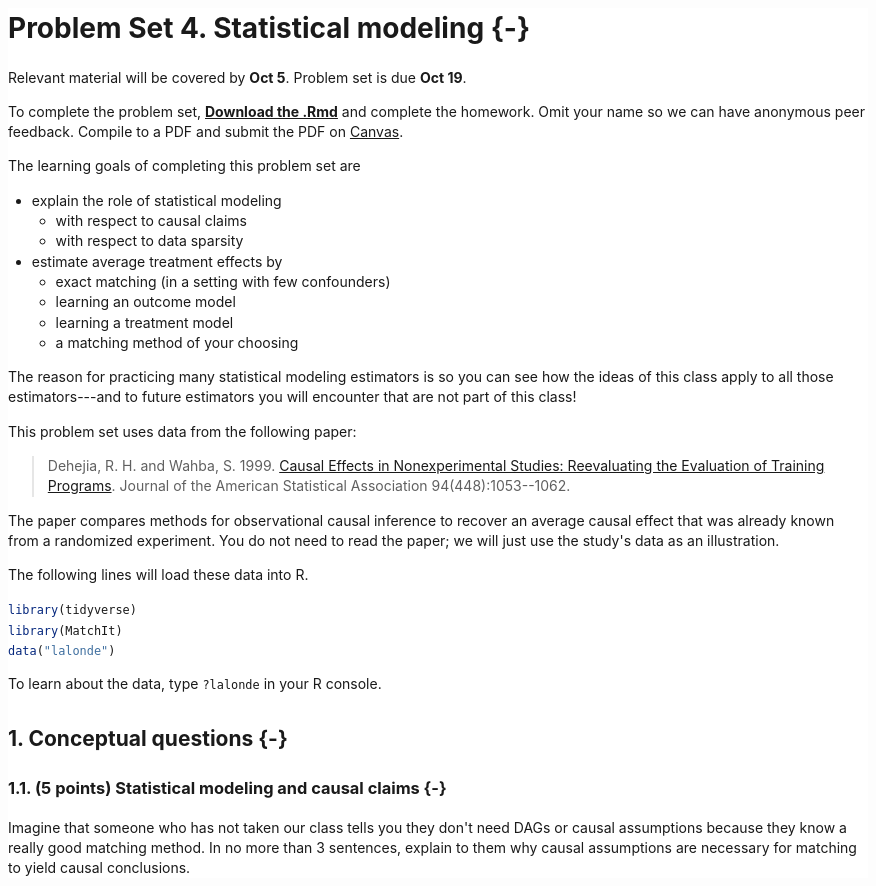 
# Problem Set 4. Statistical modeling {-}

Relevant material will be covered by **Oct 5**. Problem set is due **Oct 19**.

To complete the problem set, [**Download the .Rmd**](https://drive.google.com/file/d/12_NT4ivtZqUnACrPMc7r7ET-QtW6kg8Q/view?usp=drive_link) and complete the homework. Omit your name so we can have anonymous peer feedback. Compile to a PDF and submit the PDF on [Canvas](https://canvas.cornell.edu/courses/57329).

The learning goals of completing this problem set are

- explain the role of statistical modeling
     * with respect to causal claims
     * with respect to data sparsity
- estimate average treatment effects by
     * exact matching (in a setting with few confounders)
     * learning an outcome model
     * learning a treatment model
     * a matching method of your choosing

The reason for practicing many statistical modeling estimators is so you can see how the ideas of this class apply to all those estimators---and to future estimators you will encounter that are not part of this class!

This problem set uses data from the following paper:

> Dehejia, R. H. and Wahba, S. 1999. [Causal Effects in Nonexperimental Studies: Reevaluating the Evaluation of Training Programs](https://www-jstor-org.proxy.library.cornell.edu/stable/2669919?). Journal of the American Statistical Association 94(448):1053--1062.

The paper compares methods for observational causal inference to recover an average causal effect that was already known from a randomized experiment. You do not need to read the paper; we will just use the study's data as an illustration.

The following lines will load these data into R.


```r
library(tidyverse)
library(MatchIt)
data("lalonde")
```

To learn about the data, type `?lalonde` in your R console.

## 1. Conceptual questions {-}

### 1.1. (5 points) Statistical modeling and causal claims {-}

Imagine that someone who has not taken our class tells you they don't need DAGs or causal assumptions because they know a really good matching method. In no more than 3 sentences, explain to them why causal assumptions are necessary for matching to yield causal conclusions.

 